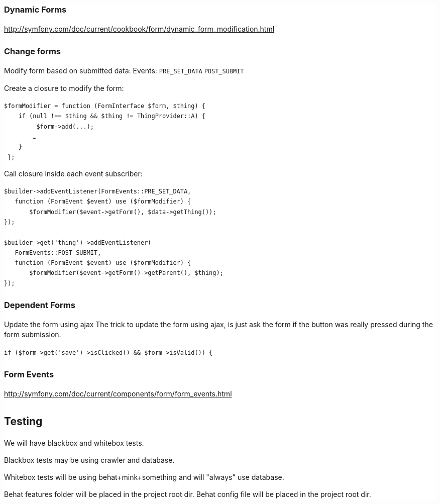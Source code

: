 ### Dynamic Forms
http://symfony.com/doc/current/cookbook/form/dynamic_form_modification.html

### Change forms
Modify form based on submitted data:
Events:
`PRE_SET_DATA`
`POST_SUBMIT`

Create a closure to modify the form:
```
$formModifier = function (FormInterface $form, $thing) {
    if (null !== $thing && $thing != ThingProvider::A) {
         $form->add(...);
        …
    }
 };
 ```
 Call closure inside each event subscriber:
 ```
$builder->addEventListener(FormEvents::PRE_SET_DATA,
    function (FormEvent $event) use ($formModifier) {
        $formModifier($event->getForm(), $data->getThing());
});

$builder->get('thing')->addEventListener(
    FormEvents::POST_SUBMIT,
    function (FormEvent $event) use ($formModifier) {
        $formModifier($event->getForm()->getParent(), $thing);
 });
```

### Dependent Forms

Update the form using ajax
The trick to update the form using ajax, is just ask the form if the button was really pressed during the form submission.
```
if ($form->get('save')->isClicked() && $form->isValid()) {
```
### Form Events
http://symfony.com/doc/current/components/form/form_events.html

## <a name="Testing"></a>Testing

We will have blackbox and whitebox tests.

Blackbox tests may be using crawler and database.

Whitebox tests will be using behat+mink+something and will "always" use database.

Behat features folder will be placed in the project root dir.
Behat config file will be placed in the project root dir.
